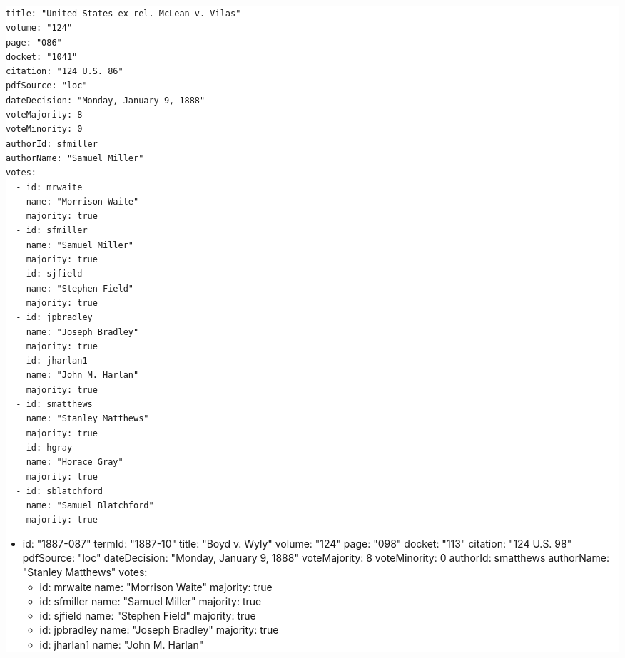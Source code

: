     title: "United States ex rel. McLean v. Vilas"
    volume: "124"
    page: "086"
    docket: "1041"
    citation: "124 U.S. 86"
    pdfSource: "loc"
    dateDecision: "Monday, January 9, 1888"
    voteMajority: 8
    voteMinority: 0
    authorId: sfmiller
    authorName: "Samuel Miller"
    votes:
      - id: mrwaite
        name: "Morrison Waite"
        majority: true
      - id: sfmiller
        name: "Samuel Miller"
        majority: true
      - id: sjfield
        name: "Stephen Field"
        majority: true
      - id: jpbradley
        name: "Joseph Bradley"
        majority: true
      - id: jharlan1
        name: "John M. Harlan"
        majority: true
      - id: smatthews
        name: "Stanley Matthews"
        majority: true
      - id: hgray
        name: "Horace Gray"
        majority: true
      - id: sblatchford
        name: "Samuel Blatchford"
        majority: true
  - id: "1887-087"
    termId: "1887-10"
    title: "Boyd v. Wyly"
    volume: "124"
    page: "098"
    docket: "113"
    citation: "124 U.S. 98"
    pdfSource: "loc"
    dateDecision: "Monday, January 9, 1888"
    voteMajority: 8
    voteMinority: 0
    authorId: smatthews
    authorName: "Stanley Matthews"
    votes:
      - id: mrwaite
        name: "Morrison Waite"
        majority: true
      - id: sfmiller
        name: "Samuel Miller"
        majority: true
      - id: sjfield
        name: "Stephen Field"
        majority: true
      - id: jpbradley
        name: "Joseph Bradley"
        majority: true
      - id: jharlan1
        name: "John M. Harlan"